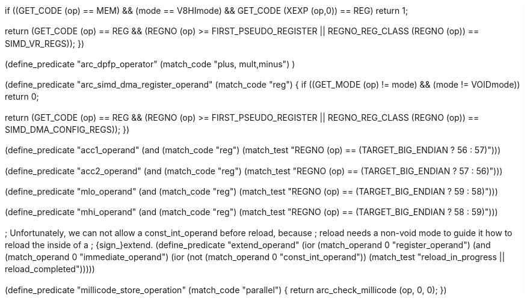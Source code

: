   if ((GET_CODE (op) == MEM)
      && (mode == V8HImode)
      && GET_CODE (XEXP (op,0)) == REG)
    return 1;

  return (GET_CODE (op) == REG
	  && (REGNO (op) >= FIRST_PSEUDO_REGISTER
	      || REGNO_REG_CLASS (REGNO (op)) == SIMD_VR_REGS));
})

(define_predicate "arc_dpfp_operator"
  (match_code "plus, mult,minus")
)

(define_predicate "arc_simd_dma_register_operand"
  (match_code "reg")
{
  if ((GET_MODE (op) != mode) && (mode != VOIDmode))
    return 0;

  return (GET_CODE (op) == REG
	  && (REGNO (op) >= FIRST_PSEUDO_REGISTER
	      || REGNO_REG_CLASS (REGNO (op)) == SIMD_DMA_CONFIG_REGS));
})

(define_predicate "acc1_operand"
  (and (match_code "reg")
       (match_test "REGNO (op) == (TARGET_BIG_ENDIAN ? 56 : 57)")))

(define_predicate "acc2_operand"
  (and (match_code "reg")
       (match_test "REGNO (op) == (TARGET_BIG_ENDIAN ? 57 : 56)")))

(define_predicate "mlo_operand"
  (and (match_code "reg")
       (match_test "REGNO (op) == (TARGET_BIG_ENDIAN ? 59 : 58)")))

(define_predicate "mhi_operand"
  (and (match_code "reg")
       (match_test "REGNO (op) == (TARGET_BIG_ENDIAN ? 58 : 59)")))

; Unfortunately, we can not allow a const_int_operand before reload, because
; reload needs a non-void mode to guide it how to reload the inside of a
; {sign_}extend.
(define_predicate "extend_operand"
  (ior (match_operand 0 "register_operand")
       (and (match_operand 0 "immediate_operand")
	    (ior (not (match_operand 0 "const_int_operand"))
		 (match_test "reload_in_progress || reload_completed")))))

(define_predicate "millicode_store_operation"
  (match_code "parallel")
{
  return arc_check_millicode (op, 0, 0);
})
